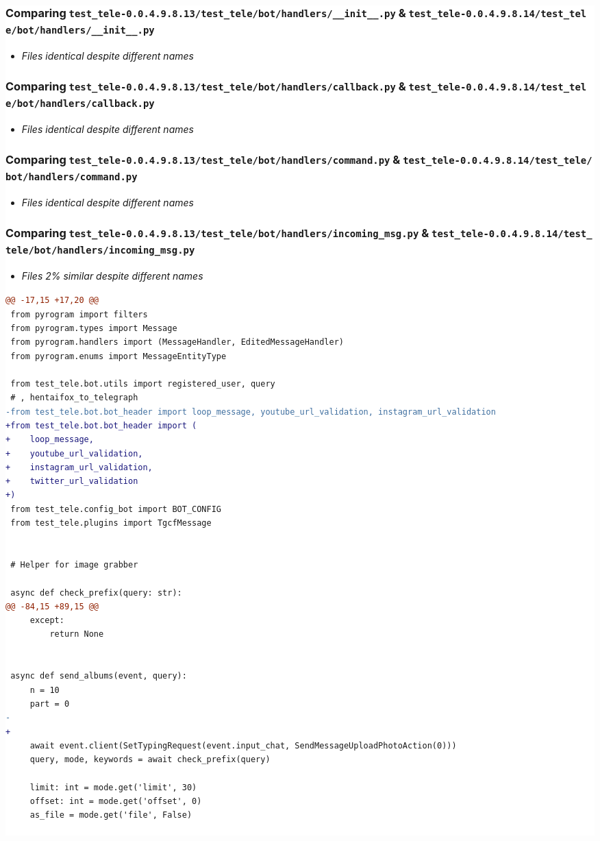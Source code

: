 ### Comparing `test_tele-0.0.4.9.8.13/test_tele/bot/handlers/__init__.py` & `test_tele-0.0.4.9.8.14/test_tele/bot/handlers/__init__.py`

 * *Files identical despite different names*

### Comparing `test_tele-0.0.4.9.8.13/test_tele/bot/handlers/callback.py` & `test_tele-0.0.4.9.8.14/test_tele/bot/handlers/callback.py`

 * *Files identical despite different names*

### Comparing `test_tele-0.0.4.9.8.13/test_tele/bot/handlers/command.py` & `test_tele-0.0.4.9.8.14/test_tele/bot/handlers/command.py`

 * *Files identical despite different names*

### Comparing `test_tele-0.0.4.9.8.13/test_tele/bot/handlers/incoming_msg.py` & `test_tele-0.0.4.9.8.14/test_tele/bot/handlers/incoming_msg.py`

 * *Files 2% similar despite different names*

```diff
@@ -17,15 +17,20 @@
 from pyrogram import filters
 from pyrogram.types import Message
 from pyrogram.handlers import (MessageHandler, EditedMessageHandler)
 from pyrogram.enums import MessageEntityType
 
 from test_tele.bot.utils import registered_user, query
 # , hentaifox_to_telegraph
-from test_tele.bot.bot_header import loop_message, youtube_url_validation, instagram_url_validation
+from test_tele.bot.bot_header import (
+    loop_message,
+    youtube_url_validation,
+    instagram_url_validation,
+    twitter_url_validation
+)
 from test_tele.config_bot import BOT_CONFIG
 from test_tele.plugins import TgcfMessage
 
 
 # Helper for image grabber
 
 async def check_prefix(query: str):
@@ -84,15 +89,15 @@
     except:
         return None
 
 
 async def send_albums(event, query):
     n = 10
     part = 0
-    
+
     await event.client(SetTypingRequest(event.input_chat, SendMessageUploadPhotoAction(0)))
     query, mode, keywords = await check_prefix(query)
 
     limit: int = mode.get('limit', 30)
     offset: int = mode.get('offset', 0)
     as_file = mode.get('file', False)
 
```